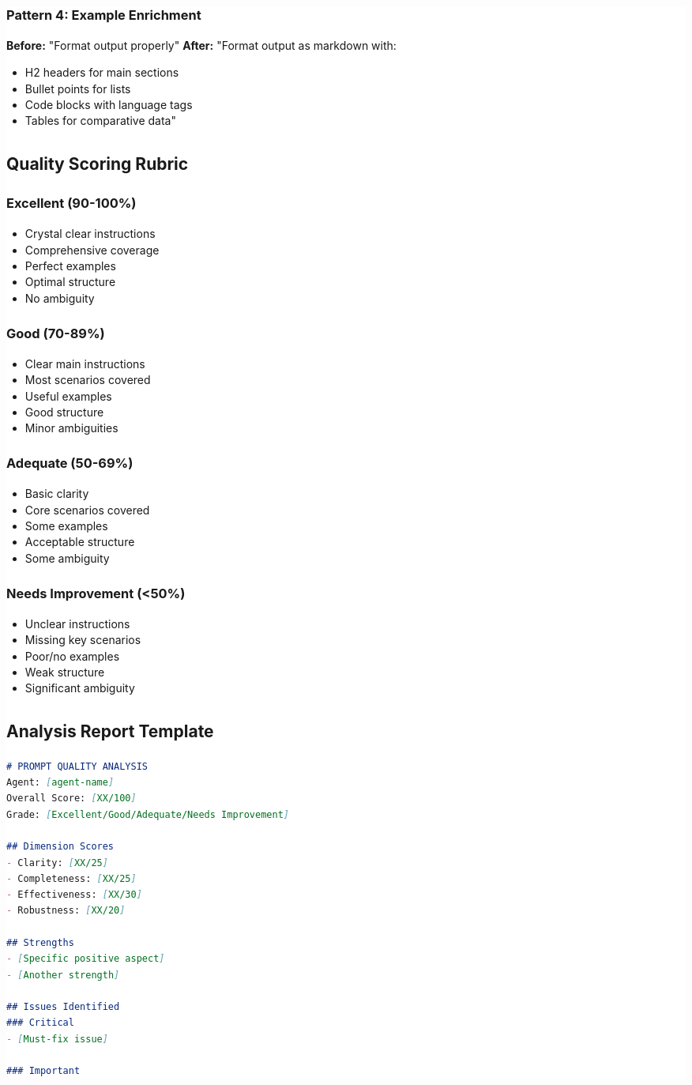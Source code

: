 ### Pattern 4: Example Enrichment
**Before:** "Format output properly"
**After:** "Format output as markdown with:
- H2 headers for main sections
- Bullet points for lists
- Code blocks with language tags
- Tables for comparative data"

## Quality Scoring Rubric

### Excellent (90-100%)
- Crystal clear instructions
- Comprehensive coverage
- Perfect examples
- Optimal structure
- No ambiguity

### Good (70-89%)
- Clear main instructions
- Most scenarios covered
- Useful examples
- Good structure
- Minor ambiguities

### Adequate (50-69%)
- Basic clarity
- Core scenarios covered
- Some examples
- Acceptable structure
- Some ambiguity

### Needs Improvement (<50%)
- Unclear instructions
- Missing key scenarios
- Poor/no examples
- Weak structure
- Significant ambiguity

## Analysis Report Template

```markdown
# PROMPT QUALITY ANALYSIS
Agent: [agent-name]
Overall Score: [XX/100]
Grade: [Excellent/Good/Adequate/Needs Improvement]

## Dimension Scores
- Clarity: [XX/25]
- Completeness: [XX/25]
- Effectiveness: [XX/30]
- Robustness: [XX/20]

## Strengths
- [Specific positive aspect]
- [Another strength]

## Issues Identified
### Critical
- [Must-fix issue]

### Important
```